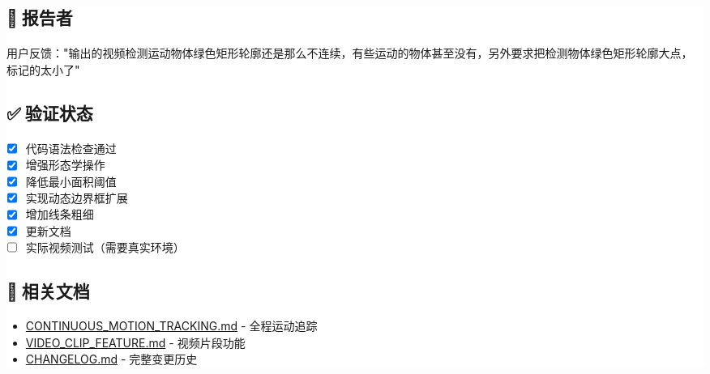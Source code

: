 ## 👤 报告者

用户反馈："输出的视频检测运动物体绿色矩形轮廓还是那么不连续，有些运动的物体甚至没有，另外要求把检测物体绿色矩形轮廓大点，标记的太小了"

## ✅ 验证状态

- [x] 代码语法检查通过
- [x] 增强形态学操作
- [x] 降低最小面积阈值
- [x] 实现动态边界框扩展
- [x] 增加线条粗细
- [x] 更新文档
- [ ] 实际视频测试（需要真实环境）

## 🔗 相关文档

- [CONTINUOUS_MOTION_TRACKING.md](CONTINUOUS_MOTION_TRACKING.md) - 全程运动追踪
- [VIDEO_CLIP_FEATURE.md](VIDEO_CLIP_FEATURE.md) - 视频片段功能
- [CHANGELOG.md](CHANGELOG.md) - 完整变更历史
